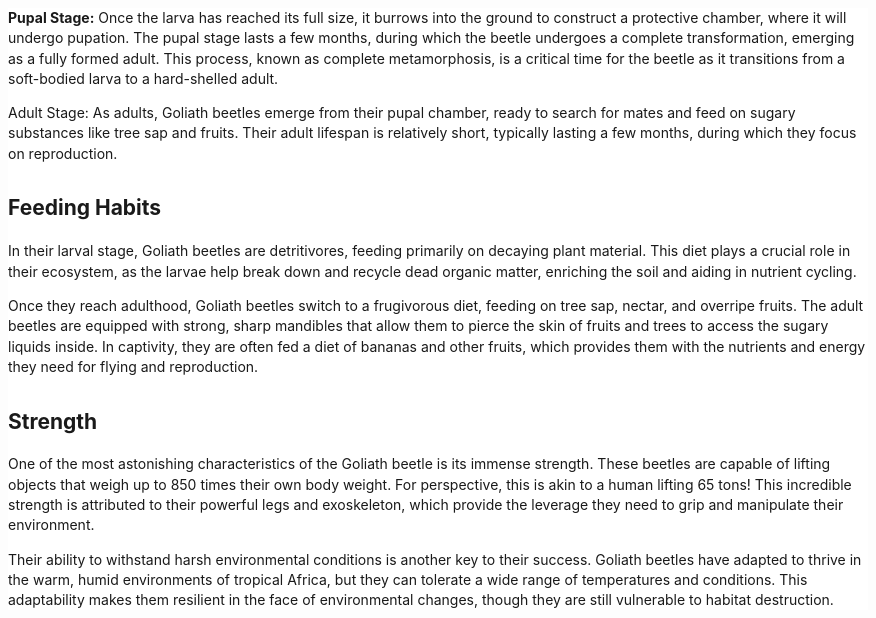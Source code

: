 **Pupal Stage:** Once the larva has reached its full size, it burrows into the ground to construct a protective chamber, where it will undergo pupation. The pupal stage lasts a few months, during which the beetle undergoes a complete transformation, emerging as a fully formed adult. This process, known as complete metamorphosis, is a critical time for the beetle as it transitions from a soft-bodied larva to a hard-shelled adult.

Adult Stage: As adults, Goliath beetles emerge from their pupal chamber, ready to search for mates and feed on sugary substances like tree sap and fruits. Their adult lifespan is relatively short, typically lasting a few months, during which they focus on reproduction.

## Feeding Habits

In their larval stage, Goliath beetles are detritivores, feeding primarily on decaying plant material. This diet plays a crucial role in their ecosystem, as the larvae help break down and recycle dead organic matter, enriching the soil and aiding in nutrient cycling.

Once they reach adulthood, Goliath beetles switch to a frugivorous diet, feeding on tree sap, nectar, and overripe fruits. The adult beetles are equipped with strong, sharp mandibles that allow them to pierce the skin of fruits and trees to access the sugary liquids inside. In captivity, they are often fed a diet of bananas and other fruits, which provides them with the nutrients and energy they need for flying and reproduction.

## Strength

One of the most astonishing characteristics of the Goliath beetle is its immense strength. These beetles are capable of lifting objects that weigh up to 850 times their own body weight. For perspective, this is akin to a human lifting 65 tons! This incredible strength is attributed to their powerful legs and exoskeleton, which provide the leverage they need to grip and manipulate their environment.

Their ability to withstand harsh environmental conditions is another key to their success. Goliath beetles have adapted to thrive in the warm, humid environments of tropical Africa, but they can tolerate a wide range of temperatures and conditions. This adaptability makes them resilient in the face of environmental changes, though they are still vulnerable to habitat destruction.

<div class="block">
  <div style="float: right; width: 50%;">